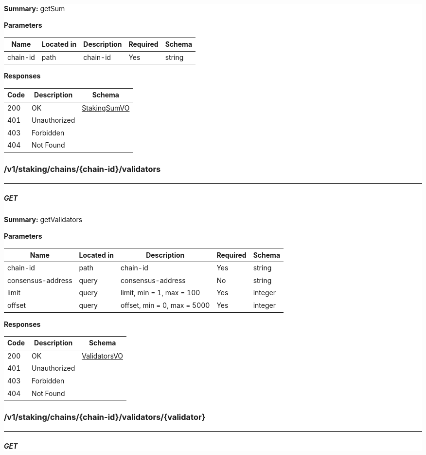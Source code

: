 **Summary:** getSum

**Parameters**

| Name     | Located in | Description | Required | Schema |
|----------|------------|-------------|----------|--------|
| chain-id | path       | chain-id    | Yes      | string |

**Responses**

| Code | Description  | Schema                        |
|------|--------------|-------------------------------|
| 200  | OK           | [StakingSumVO](#stakingsumvo) |
| 401  | Unauthorized |                               |
| 403  | Forbidden    |                               |
| 404  | Not Found    |                               |

### /v1/staking/chains/{chain-id}/validators
---

##### ***GET***

**Summary:** getValidators

**Parameters**

| Name              | Located in | Description                 | Required | Schema  |
|-------------------|------------|-----------------------------|----------|---------|
| chain-id          | path       | chain-id                    | Yes      | string  |
| consensus-address | query      | consensus-address           | No       | string  |
| limit             | query      | limit, min = 1, max = 100   | Yes      | integer |
| offset            | query      | offset, min = 0, max = 5000 | Yes      | integer |

**Responses**

| Code | Description  | Schema                        |
|------|--------------|-------------------------------|
| 200  | OK           | [ValidatorsVO](#validatorsvo) |
| 401  | Unauthorized |                               |
| 403  | Forbidden    |                               |
| 404  | Not Found    |                               |

### /v1/staking/chains/{chain-id}/validators/{validator}
---

##### ***GET***

